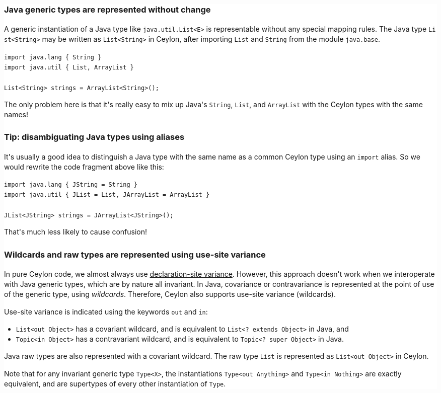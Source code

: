 [`Array`]: #{site.urls.apidoc_1_3}/Array.type.html
[`ceylon.interop.java`]: #{site.urls.apidoc_current_interop_java}/index.html

### Java generic types are represented without change

A generic instantiation of a Java type like `java.util.List<E>` 
is representable without any special mapping rules. The Java 
type `List<String>` may be written as `List<String>` in Ceylon, 
after importing `List` and `String` from the module `java.base`.


    import java.lang { String }
    import java.util { List, ArrayList }
    
    List<String> strings = ArrayList<String>();

The only problem here is that it's really easy to mix up
Java's `String`, `List`, and `ArrayList` with the Ceylon 
types with the same names!

### Tip: disambiguating Java types using aliases

It's usually a good idea to distinguish a Java type with the 
same name as a common Ceylon type using an `import` alias. So 
we would rewrite the code fragment above like this:


    import java.lang { JString = String }
    import java.util { JList = List, JArrayList = ArrayList }
    
    JList<JString> strings = JArrayList<JString>();

That's much less likely to cause confusion!

### Wildcards and raw types are represented using use-site variance

In pure Ceylon code, we almost always use 
[declaration-site variance](../generics/#covariance_and_contravariance).
However, this approach doesn't work when we interoperate with 
Java generic types, which are by nature all invariant. In Java, 
covariance or contravariance is represented at the point of use 
of the generic type, using _wildcards_. Therefore, Ceylon also 
supports use-site variance (wildcards).

Use-site variance is indicated using the keywords `out` and `in`:

- `List<out Object>` has a covariant wildcard, and is 
  equivalent to `List<? extends Object>` in Java, and
- `Topic<in Object>` has a contravariant wildcard, and is 
  equivalent to `Topic<? super Object>` in Java.

Java raw types are also represented with a covariant wildcard. 
The raw type `List` is represented as `List<out Object>` in 
Ceylon.

Note that for any invariant generic type `Type<X>`, the 
instantiations `Type<out Anything>` and `Type<in Nothing>` are 
exactly equivalent, and are supertypes of every other 
instantiation of `Type`.


[`native`]: /documentation/current/reference/annotation/native/
[JavaFX]: http://docs.oracle.com/javase/8/javase-clienttechnologies.htm
[`--jdk-provider`]: /documentation/reference/tool/ceylon/subcommands/ceylon-compile.html#option--jdk-provider
[android blog]: /blog/2016/06/02/ceylon-on-android/
[android gradle]: https://github.com/ceylon/ceylon-gradle-android
[`ceylon import-jar`]: /documentation/current/reference/tool/ceylon/subcommands/ceylon-import-jar.html
[`module.properties`]: /documentation/current/reference/structure/module-properties/
[`module.xml`]: https://docs.jboss.org/author/display/MODULES/Module+descriptors
[`ceylon.language`]: #{site.urls.apidoc_1_3}/index.html
[`Object`]: #{site.urls.apidoc_1_3}/Object.type.html
[`Exception`]: #{site.urls.apidoc_1_3}/Exception.type.html
[`Throwable`]: #{site.urls.apidoc_1_3}/Throwable.type.html
[`Annotation`]: #{site.urls.apidoc_1_3}/Annotation.type.html
[`Boolean`]: #{site.urls.apidoc_1_3}/Boolean.type.html
[`Character`]: #{site.urls.apidoc_1_3}/Character.type.html
[`Integer`]: #{site.urls.apidoc_1_3}/Integer.type.html
[`Byte`]: #{site.urls.apidoc_1_3}/Byte.type.html
[`Float`]: #{site.urls.apidoc_1_3}/Float.type.html
[`String`]: #{site.urls.apidoc_1_3}/String.type.html
[`javaString`]: #{site.urls.apidoc_current_interop_java}/index.html#javaString
[treats these modifiers as annotations]: /documentation/1.3/reference/interoperability/java-from-ceylon
[`CeylonIterable`]: #{site.urls.apidoc_current_interop_java}/CeylonIterable.type.html
[`CeylonList`]: #{site.urls.apidoc_current_interop_java}/CeylonList.type.html
[stream]: #{site.urls.apidoc_1_3}/Iterable.type.html
[`javaClass`]: #{site.urls.apidoc_current_interop_java}/index.html#javaClass
[`javaClassFromInstance`]: #{site.urls.apidoc_current_interop_java}/index.html#javaClassFromInstance
[`javaClassFromDeclaration`]: #{site.urls.apidoc_current_interop_java}/index.html#javaClassFromDeclaration
[package resources]: ../modules/#resources
[services and service providers]: ../modules/#services_and_service_providers
[service loader architecture]: https://docs.oracle.com/javase/8/docs/api/java/util/ServiceLoader.html
[`Module.findServiceProviders()`]: #{site.urls.apidoc_1_3}/meta/declaration/Module.type.html#findServiceProviders
[EE mode]: /documentation/reference/interoperability/ee-mode
[activated implicitly]: /documentation/reference/interoperability/ee-mode/#activating_ee_mode
[javax.inject]: http://javax-inject.github.io/javax-inject/
[Hibernate]: http://hibernate.org
[Spring Framework]: http://spring.io/projects
[Google Guice]: https://github.com/google/guice
[Java EE]: https://docs.oracle.com/javaee/7/tutorial/
[JPA]: https://docs.oracle.com/javaee/7/tutorial/partpersist.htm
[CDI]: https://docs.oracle.com/javaee/7/tutorial/partcdi.htm
[JAX-RS]: https://docs.oracle.com/javaee/7/tutorial/partwebsvcs.htm
[EJB]: https://docs.oracle.com/javaee/7/tutorial/partentbeans.htm
[JAXB]: https://docs.oracle.com/javase/tutorial/jaxb/intro/
[use the `late` annotation]: ../initialization/#tip_using_late_with_annotation_driven_frameworks
[OSGi]: https://www.osgi.org/
[`ceylon jigsaw`]: /documentation/current/reference/tool/ceylon/subcommands/ceylon-jigsaw.html
[Jigsaw]: http://openjdk.java.net/projects/jigsaw/
[`ceylon war`]: /documentation/1.3/reference/tool/ceylon/subcommands/ceylon-war.html
[`ceylon swarm`]: https://github.com/ceylon/ceylon.swarm
[Wildfly Swarm]: http://wildfly-swarm.io/
[`ceylon fat-jar`]: /documentation/current/reference/tool/ceylon/subcommands/ceylon-fat-jar.html
[Herd Maven repository]: https://modules.ceylon-lang.org/maven/1/
[`ceylon maven-export`]: /documentation/1.3/reference/tool/ceylon/subcommands/ceylon-maven-export.html
[Ceylon modules using Maven]: /documentation/1.3/reference/interoperability/maven
[`org.ceylon-lang`]: http://repo1.maven.org/maven2/org/ceylon-lang/